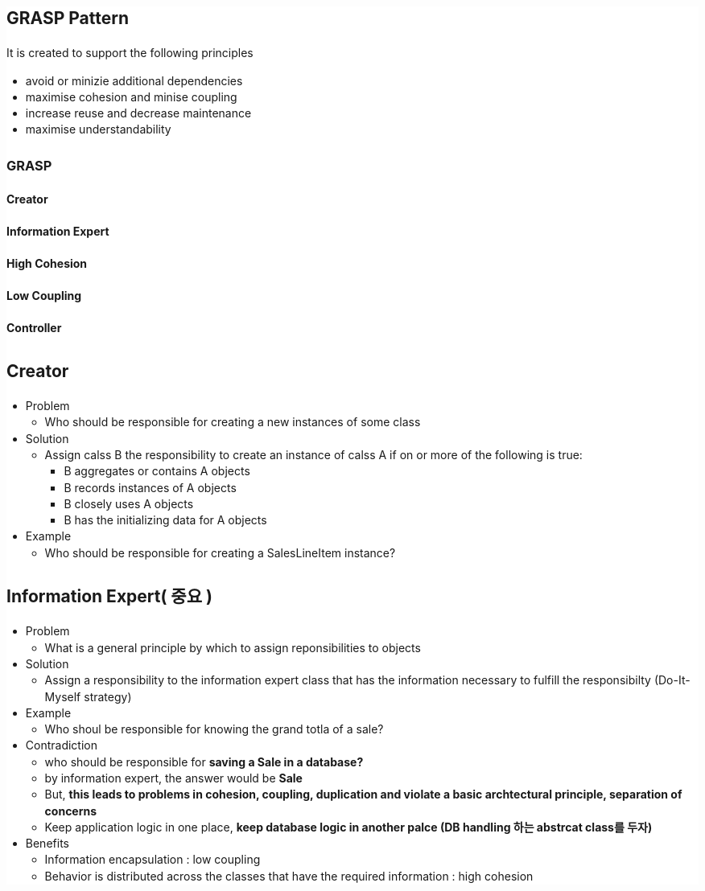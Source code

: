 

## GRASP Pattern

It is created to support the following principles

* avoid or minizie additional dependencies
* maximise cohesion and minise coupling
* increase reuse and decrease maintenance
* maximise understandability

### GRASP

#### Creator

#### Information Expert

#### High Cohesion

#### Low Coupling

#### Controller

## Creator

* Problem
  * Who should be responsible for creating a new instances of some class
* Solution
  * Assign calss B the responsibility to create an instance of calss A if on or more of the following is true:
    * B aggregates or contains A objects
    * B records instances of A objects
    * B closely uses A objects
    * B has the initializing data for A objects
* Example
  * Who should be responsible for creating a SalesLineItem instance?

## Information Expert( 중요 )

* Problem
  * What is a general principle by which to assign reponsibilities to objects
* Solution
  * Assign a responsibility to the information expert class that has the information necessary to fulfill the responsibilty (Do-It-Myself strategy)
* Example
  * Who shoul be responsible for knowing the grand totla of a sale?
* Contradiction
  * who should be responsible for **saving a Sale in a database?**
  * by information expert, the answer would be **Sale**
  * But, **this leads to problems in cohesion, coupling, duplication and violate a basic archtectural principle, separation of concerns**
  * Keep application logic in one place, **keep database logic in another palce (DB handling 하는 abstrcat class를 두자)**
* Benefits
  * Information encapsulation : low coupling
  * Behavior is distributed across the classes that have the required information : high cohesion
